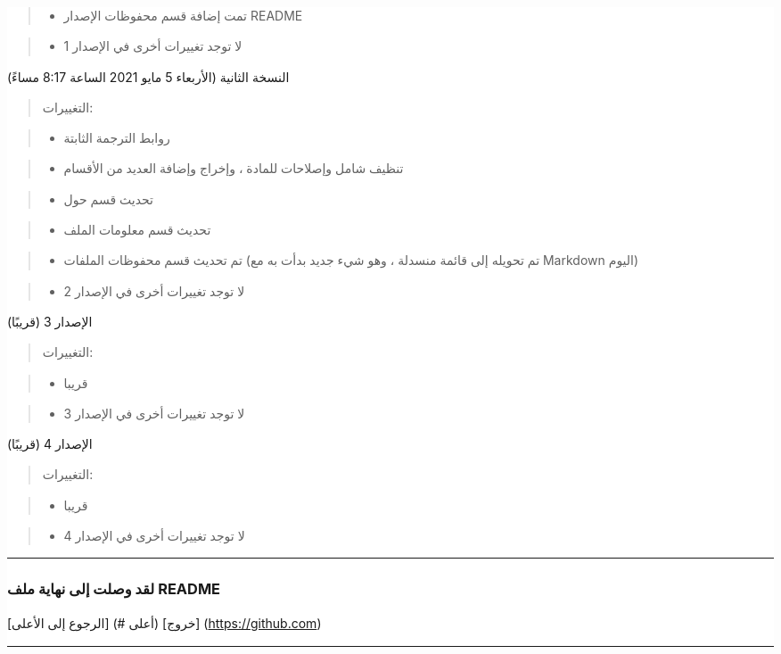 > * تمت إضافة قسم محفوظات الإصدار README

> * لا توجد تغييرات أخرى في الإصدار 1

النسخة الثانية (الأربعاء 5 مايو 2021 الساعة 8:17 مساءً)

> التغييرات:

> * روابط الترجمة الثابتة

> * تنظيف شامل وإصلاحات للمادة ، وإخراج وإضافة العديد من الأقسام

> * تحديث قسم حول

> * تحديث قسم معلومات الملف

> * تم تحديث قسم محفوظات الملفات (تم تحويله إلى قائمة منسدلة ، وهو شيء جديد بدأت به مع Markdown اليوم)

> * لا توجد تغييرات أخرى في الإصدار 2

الإصدار 3 (قريبًا)

> التغييرات:

> * قريبا

> * لا توجد تغييرات أخرى في الإصدار 3

الإصدار 4 (قريبًا)

> التغييرات:

> * قريبا

> * لا توجد تغييرات أخرى في الإصدار 4

</details>

***

### لقد وصلت إلى نهاية ملف README

[الرجوع إلى الأعلى] (# أعلى) [خروج] (https://github.com)

***
